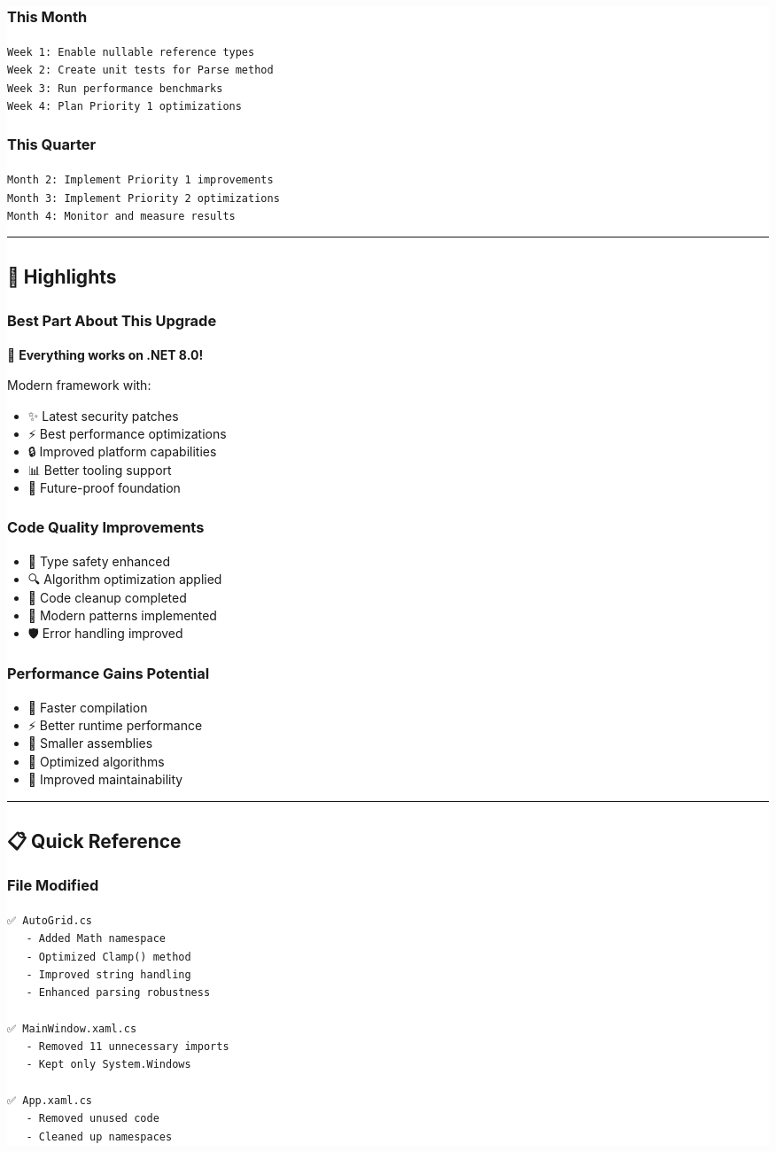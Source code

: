 ### This Month
```
Week 1: Enable nullable reference types
Week 2: Create unit tests for Parse method
Week 3: Run performance benchmarks
Week 4: Plan Priority 1 optimizations
```

### This Quarter
```
Month 2: Implement Priority 1 improvements
Month 3: Implement Priority 2 optimizations
Month 4: Monitor and measure results
```

---

## 🌟 Highlights

### Best Part About This Upgrade
🎉 **Everything works on .NET 8.0!**

Modern framework with:
- ✨ Latest security patches
- ⚡ Best performance optimizations
- 🔒 Improved platform capabilities
- 📊 Better tooling support
- 🚀 Future-proof foundation

### Code Quality Improvements
- 🎯 Type safety enhanced
- 🔍 Algorithm optimization applied
- 🧹 Code cleanup completed
- 📝 Modern patterns implemented
- 🛡️ Error handling improved

### Performance Gains Potential
- 🚀 Faster compilation
- ⚡ Better runtime performance
- 💾 Smaller assemblies
- 🎯 Optimized algorithms
- 🔄 Improved maintainability

---

## 📋 Quick Reference

### File Modified
```
✅ AutoGrid.cs
   - Added Math namespace
   - Optimized Clamp() method
   - Improved string handling
   - Enhanced parsing robustness

✅ MainWindow.xaml.cs
   - Removed 11 unnecessary imports
   - Kept only System.Windows

✅ App.xaml.cs
   - Removed unused code
   - Cleaned up namespaces
```